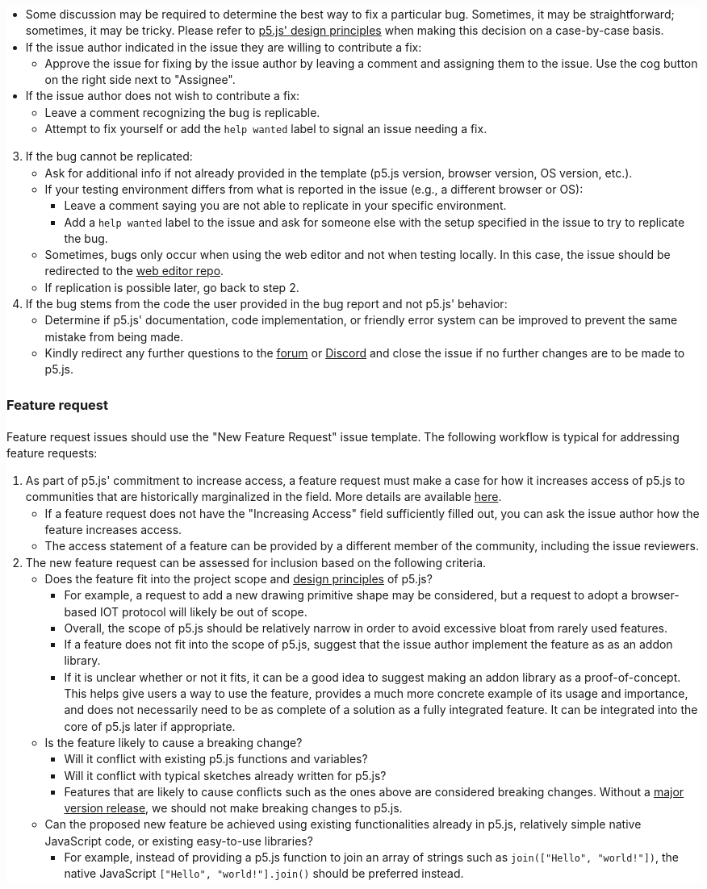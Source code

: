    - Some discussion may be required to determine the best way to fix a particular bug. Sometimes, it may be straightforward; sometimes, it may be tricky. Please refer to [p5.js' design principles](./contributor_guidelines.md#software-design-principles) when making this decision on a case-by-case basis.
   - If the issue author indicated in the issue they are willing to contribute a fix:
     - Approve the issue for fixing by the issue author by leaving a comment and assigning them to the issue. Use the cog button on the right side next to "Assignee".
   - If the issue author does not wish to contribute a fix:
     - Leave a comment recognizing the bug is replicable.
     - Attempt to fix yourself or add the `help wanted` label to signal an issue needing a fix.
3. If the bug cannot be replicated:
   - Ask for additional info if not already provided in the template (p5.js version, browser version, OS version, etc.).
   - If your testing environment differs from what is reported in the issue (e.g., a different browser or OS):
     - Leave a comment saying you are not able to replicate in your specific environment.
     - Add a `help wanted` label to the issue and ask for someone else with the setup specified in the issue to try to replicate the bug.
   - Sometimes, bugs only occur when using the web editor and not when testing locally. In this case, the issue should be redirected to the [web editor repo](https://github.com/processing/p5.js-web-editor).
   - If replication is possible later, go back to step 2.
4. If the bug stems from the code the user provided in the bug report and not p5.js' behavior:
   - Determine if p5.js' documentation, code implementation, or friendly error system can be improved to prevent the same mistake from being made.
   - Kindly redirect any further questions to the [forum](https://discourse.processing.org/) or [Discord](https://discord.com/invite/SHQ8dH25r9) and close the issue if no further changes are to be made to p5.js.


### Feature request

Feature request issues should use the "New Feature Request" issue template. The following workflow is typical for addressing feature requests:

1. As part of p5.js' commitment to increase access, a feature request must make a case for how it increases access of p5.js to communities that are historically marginalized in the field. More details are available [here](access.md).
   - If a feature request does not have the "Increasing Access" field sufficiently filled out, you can ask the issue author how the feature increases access.
   - The access statement of a feature can be provided by a different member of the community, including the issue reviewers.
2. The new feature request can be assessed for inclusion based on the following criteria.
   - Does the feature fit into the project scope and [design principles](design_principles.md) of p5.js?
     - For example, a request to add a new drawing primitive shape may be considered, but a request to adopt a browser-based IOT protocol will likely be out of scope.
     - Overall, the scope of p5.js should be relatively narrow in order to avoid excessive bloat from rarely used features.
     - If a feature does not fit into the scope of p5.js, suggest that the issue author implement the feature as as an addon library.
     - If it is unclear whether or not it fits, it can be a good idea to suggest making an addon library as a proof-of-concept. This helps give users a way to use the feature, provides a much more concrete example of its usage and importance, and does not necessarily need to be as complete of a solution as a fully integrated feature. It can be integrated into the core of p5.js later if appropriate.
   - Is the feature likely to cause a breaking change?
     - Will it conflict with existing p5.js functions and variables?
     - Will it conflict with typical sketches already written for p5.js?
     - Features that are likely to cause conflicts such as  the ones above  are  considered breaking changes. Without a [major version release](https://docs.npmjs.com/about-semantic-versioning), we should not make breaking changes to p5.js.
   - Can the proposed new feature be achieved using existing functionalities already in p5.js, relatively simple native JavaScript code, or existing easy-to-use libraries?
     - For example, instead of providing a p5.js function to join an array of strings such as `join(["Hello", "world!"])`, the native JavaScript `["Hello", "world!"].join()` should be preferred instead.